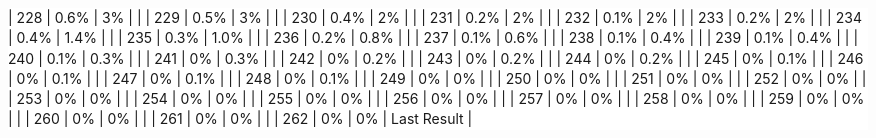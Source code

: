 | 228 | 0.6% | 3% |  |
| 229 | 0.5% | 3% |  |
| 230 | 0.4% | 2% |  |
| 231 | 0.2% | 2% |  |
| 232 | 0.1% | 2% |  |
| 233 | 0.2% | 2% |  |
| 234 | 0.4% | 1.4% |  |
| 235 | 0.3% | 1.0% |  |
| 236 | 0.2% | 0.8% |  |
| 237 | 0.1% | 0.6% |  |
| 238 | 0.1% | 0.4% |  |
| 239 | 0.1% | 0.4% |  |
| 240 | 0.1% | 0.3% |  |
| 241 | 0% | 0.3% |  |
| 242 | 0% | 0.2% |  |
| 243 | 0% | 0.2% |  |
| 244 | 0% | 0.2% |  |
| 245 | 0% | 0.1% |  |
| 246 | 0% | 0.1% |  |
| 247 | 0% | 0.1% |  |
| 248 | 0% | 0.1% |  |
| 249 | 0% | 0% |  |
| 250 | 0% | 0% |  |
| 251 | 0% | 0% |  |
| 252 | 0% | 0% |  |
| 253 | 0% | 0% |  |
| 254 | 0% | 0% |  |
| 255 | 0% | 0% |  |
| 256 | 0% | 0% |  |
| 257 | 0% | 0% |  |
| 258 | 0% | 0% |  |
| 259 | 0% | 0% |  |
| 260 | 0% | 0% |  |
| 261 | 0% | 0% |  |
| 262 | 0% | 0% | Last Result |
